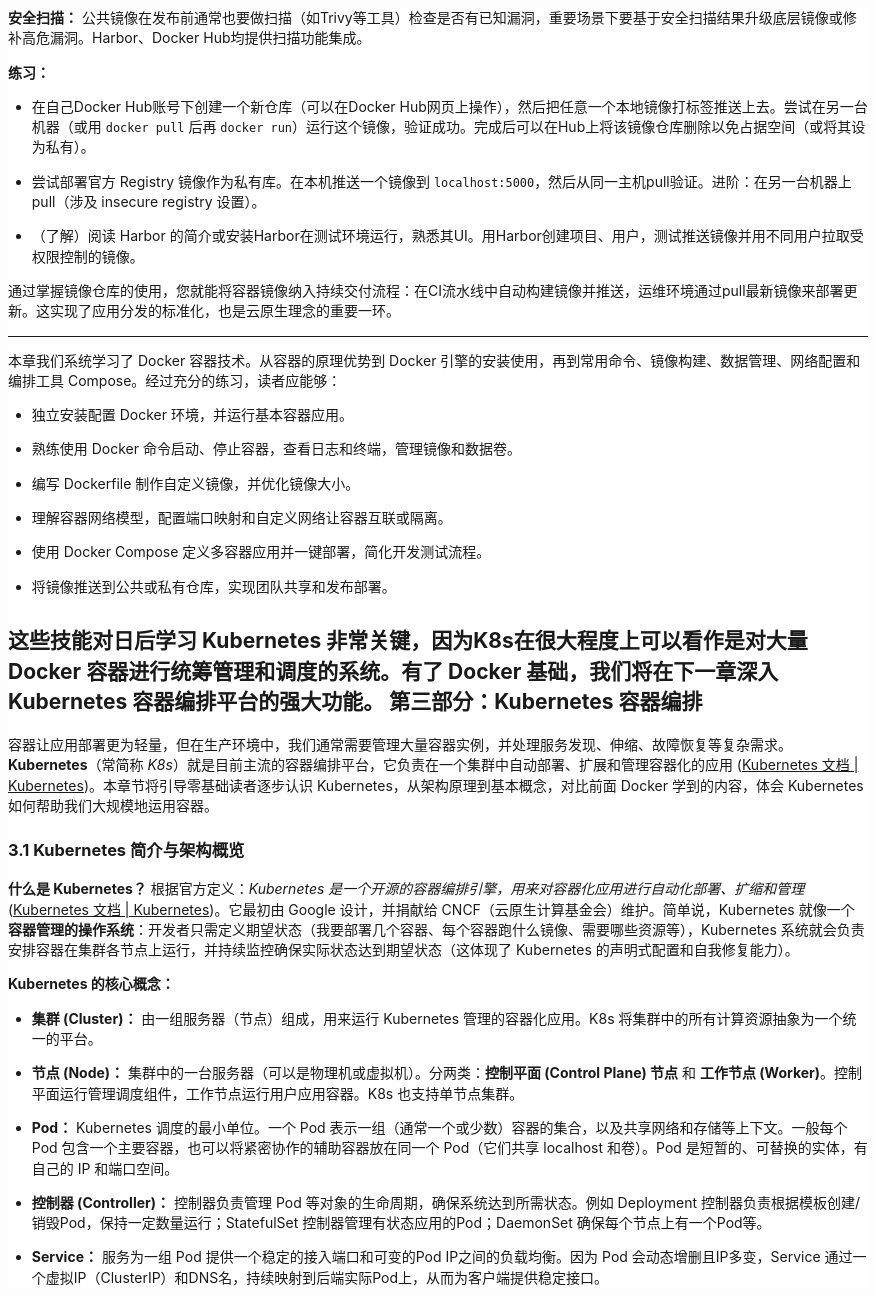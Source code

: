 **安全扫描：** 公共镜像在发布前通常也要做扫描（如Trivy等工具）检查是否有已知漏洞，重要场景下要基于安全扫描结果升级底层镜像或修补高危漏洞。Harbor、Docker Hub均提供扫描功能集成。

**练习：**

* 在自己Docker Hub账号下创建一个新仓库（可以在Docker Hub网页上操作），然后把任意一个本地镜像打标签推送上去。尝试在另一台机器（或用 `docker pull` 后再 `docker run`）运行这个镜像，验证成功。完成后可以在Hub上将该镜像仓库删除以免占据空间（或将其设为私有）。

* 尝试部署官方 Registry 镜像作为私有库。在本机推送一个镜像到 `localhost:5000`，然后从同一主机pull验证。进阶：在另一台机器上pull（涉及 insecure registry 设置）。

* （了解）阅读 Harbor 的简介或安装Harbor在测试环境运行，熟悉其UI。用Harbor创建项目、用户，测试推送镜像并用不同用户拉取受权限控制的镜像。

通过掌握镜像仓库的使用，您就能将容器镜像纳入持续交付流程：在CI流水线中自动构建镜像并推送，运维环境通过pull最新镜像来部署更新。这实现了应用分发的标准化，也是云原生理念的重要一环。

* * *

本章我们系统学习了 Docker 容器技术。从容器的原理优势到 Docker 引擎的安装使用，再到常用命令、镜像构建、数据管理、网络配置和编排工具 Compose。经过充分的练习，读者应能够：

* 独立安装配置 Docker 环境，并运行基本容器应用。

* 熟练使用 Docker 命令启动、停止容器，查看日志和终端，管理镜像和数据卷。

* 编写 Dockerfile 制作自定义镜像，并优化镜像大小。

* 理解容器网络模型，配置端口映射和自定义网络让容器互联或隔离。

* 使用 Docker Compose 定义多容器应用并一键部署，简化开发测试流程。

* 将镜像推送到公共或私有仓库，实现团队共享和发布部署。

这些技能对日后学习 Kubernetes 非常关键，因为K8s在很大程度上可以看作是对大量 Docker 容器进行统筹管理和调度的系统。有了 Docker 基础，我们将在下一章深入 Kubernetes 容器编排平台的强大功能。
第三部分：Kubernetes 容器编排
--------------------

容器让应用部署更为轻量，但在生产环境中，我们通常需要管理大量容器实例，并处理服务发现、伸缩、故障恢复等复杂需求。**Kubernetes**（常简称 _K8s_）就是目前主流的容器编排平台，它负责在一个集群中自动部署、扩展和管理容器化的应用 ([Kubernetes 文档 | Kubernetes](https://kubernetes.io/zh-cn/docs/home/#:~:text=1,8))。本章节将引导零基础读者逐步认识 Kubernetes，从架构原理到基本概念，对比前面 Docker 学到的内容，体会 Kubernetes 如何帮助我们大规模地运用容器。

### 3.1 Kubernetes 简介与架构概览

**什么是 Kubernetes？** 根据官方定义：_Kubernetes 是一个开源的容器编排引擎，用来对容器化应用进行自动化部署、扩缩和管理_ ([Kubernetes 文档 | Kubernetes](https://kubernetes.io/zh-cn/docs/home/#:~:text=1,8))。它最初由 Google 设计，并捐献给 CNCF（云原生计算基金会）维护。简单说，Kubernetes 就像一个**容器管理的操作系统**：开发者只需定义期望状态（我要部署几个容器、每个容器跑什么镜像、需要哪些资源等），Kubernetes 系统就会负责安排容器在集群各节点上运行，并持续监控确保实际状态达到期望状态（这体现了 Kubernetes 的声明式配置和自我修复能力）。

**Kubernetes 的核心概念：**

* **集群 (Cluster)：** 由一组服务器（节点）组成，用来运行 Kubernetes 管理的容器化应用。K8s 将集群中的所有计算资源抽象为一个统一的平台。

* **节点 (Node)：** 集群中的一台服务器（可以是物理机或虚拟机）。分两类：**控制平面 (Control Plane) 节点** 和 **工作节点 (Worker)**。控制平面运行管理调度组件，工作节点运行用户应用容器。K8s 也支持单节点集群。

* **Pod：** Kubernetes 调度的最小单位。一个 Pod 表示一组（通常一个或少数）容器的集合，以及共享网络和存储等上下文。一般每个 Pod 包含一个主要容器，也可以将紧密协作的辅助容器放在同一个 Pod（它们共享 localhost 和卷）。Pod 是短暂的、可替换的实体，有自己的 IP 和端口空间。

* **控制器 (Controller)：** 控制器负责管理 Pod 等对象的生命周期，确保系统达到所需状态。例如 Deployment 控制器负责根据模板创建/销毁Pod，保持一定数量运行；StatefulSet 控制器管理有状态应用的Pod；DaemonSet 确保每个节点上有一个Pod等。

* **Service：** 服务为一组 Pod 提供一个稳定的接入端口和可变的Pod IP之间的负载均衡。因为 Pod 会动态增删且IP多变，Service 通过一个虚拟IP（ClusterIP）和DNS名，持续映射到后端实际Pod上，从而为客户端提供稳定接口。
